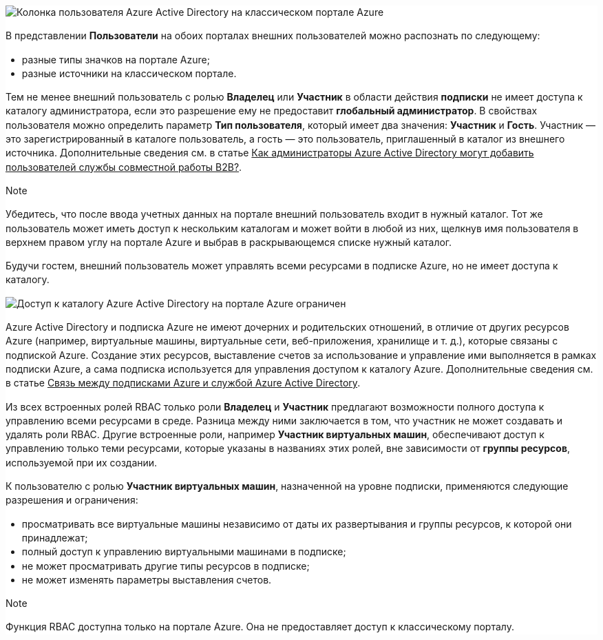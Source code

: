 ![Колонка пользователя Azure Active Directory на классическом портале Azure](./media/role-based-access-control-create-custom-roles-for-internal-external-users/8.png)

В представлении **Пользователи** на обоих порталах внешних пользователей можно распознать по следующему:

* разные типы значков на портале Azure;
* разные источники на классическом портале.

Тем не менее внешний пользователь с ролью **Владелец** или **Участник** в области действия **подписки** не имеет доступа к каталогу администратора, если это разрешение ему не предоставит **глобальный администратор**. В свойствах пользователя можно определить параметр **Тип пользователя**, который имеет два значения: **Участник** и **Гость**. Участник — это зарегистрированный в каталоге пользователь, а гость — это пользователь, приглашенный в каталог из внешнего источника. Дополнительные сведения см. в статье [Как администраторы Azure Active Directory могут добавить пользователей службы совместной работы B2B?](/active-directory/active-directory-b2b-admin-add-users).


> [!NOTE]
> Убедитесь, что после ввода учетных данных на портале внешний пользователь входит в нужный каталог. Тот же пользователь может иметь доступ к нескольким каталогам и может войти в любой из них, щелкнув имя пользователя в верхнем правом углу на портале Azure и выбрав в раскрывающемся списке нужный каталог.

Будучи гостем, внешний пользователь может управлять всеми ресурсами в подписке Azure, но не имеет доступа к каталогу.





![Доступ к каталогу Azure Active Directory на портале Azure ограничен](./media/role-based-access-control-create-custom-roles-for-internal-external-users/9.png)

Azure Active Directory и подписка Azure не имеют дочерних и родительских отношений, в отличие от других ресурсов Azure (например, виртуальные машины, виртуальные сети, веб-приложения, хранилище и т. д.), которые связаны с подпиской Azure. Создание этих ресурсов, выставление счетов за использование и управление ими выполняется в рамках подписки Azure, а сама подписка используется для управления доступом к каталогу Azure. Дополнительные сведения см. в статье [Связь между подписками Azure и службой Azure Active Directory](/active-directory/active-directory-how-subscriptions-associated-directory).

Из всех встроенных ролей RBAC только роли **Владелец** и **Участник** предлагают возможности полного доступа к управлению всеми ресурсами в среде. Разница между ними заключается в том, что участник не может создавать и удалять роли RBAC. Другие встроенные роли, например **Участник виртуальных машин**, обеспечивают доступ к управлению только теми ресурсами, которые указаны в названиях этих ролей, вне зависимости от **группы ресурсов**, используемой при их создании.

К пользователю с ролью **Участник виртуальных машин**, назначенной на уровне подписки, применяются следующие разрешения и ограничения:

* просматривать все виртуальные машины независимо от даты их развертывания и группы ресурсов, к которой они принадлежат;
* полный доступ к управлению виртуальными машинами в подписке;
* не может просматривать другие типы ресурсов в подписке;
* не может изменять параметры выставления счетов.

> [!NOTE]
> Функция RBAC доступна только на портале Azure. Она не предоставляет доступ к классическому порталу.
